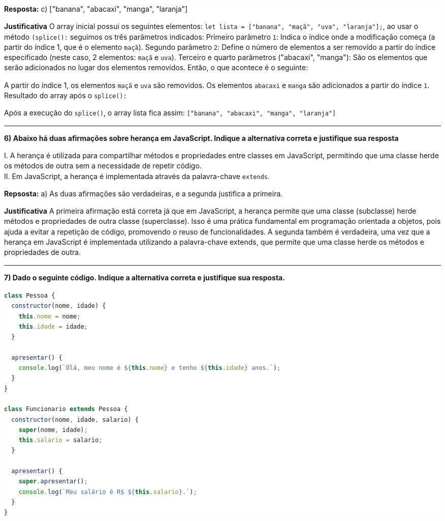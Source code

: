 **Resposta:**
c) ["banana", "abacaxi", "manga", "laranja"]

**Justificativa**
O array inicial possui os seguintes elementos: `let lista = ["banana", "maçã", "uva", "laranja"];`, ao usar o método `(splice():` seguimos os três parâmetros indicados: 
Primeiro parâmetro `1`: Indica o índice onde a modificação começa (a partir do índice 1, que é o elemento `maçã`).
Segundo parâmetro `2`: Define o número de elementos a ser removido a partir do índice especificado (neste caso, 2 elementos: `maçã` e `uva`).
Terceiro e quarto parâmetros ("abacaxi", "manga"): São os elementos que serão adicionados no lugar dos elementos removidos.
Então, o que acontece é o seguinte:

A partir do índice 1, os elementos `maçã` e `uva` são removidos.
Os elementos `abacaxi` e `manga` são adicionados a partir do índice `1`.
Resultado do array após o `splice():`

Após a execução do `splice()`, o array lista fica assim:
`["banana", "abacaxi", "manga", "laranja"]`

______
**6) Abaixo há duas afirmações sobre herança em JavaScript. Indique a alternativa correta e justifique sua resposta**

I. A herança é utilizada para compartilhar métodos e propriedades entre classes em JavaScript, permitindo que uma classe herde os métodos de outra sem a necessidade de repetir código.  
II. Em JavaScript, a herança é implementada através da palavra-chave `extends`.

**Repsosta:**
a) As duas afirmações são verdadeiras, e a segunda justifica a primeira.

**Justificativa**
A primeira afirmação está correta já que em JavaScript, a herança permite que uma classe (subclasse) herde métodos e propriedades de outra classe (superclasse). Isso é uma prática fundamental em programação orientada a objetos, pois ajuda a evitar a repetição de código, promovendo o reuso de funcionalidades.
A segunda também é verdadeira, uma vez que a herança em JavaScript é implementada utilizando a palavra-chave extends, que permite que uma classe herde os métodos e propriedades de outra.
______
**7) Dado o seguinte código. Indique a alternativa correta e justifique sua resposta.**

```javascript
class Pessoa {
  constructor(nome, idade) {
    this.nome = nome;
    this.idade = idade;
  }

  apresentar() {
    console.log(`Olá, meu nome é ${this.nome} e tenho ${this.idade} anos.`);
  }
}

class Funcionario extends Pessoa {
  constructor(nome, idade, salario) {
    super(nome, idade);
    this.salario = salario;
  }

  apresentar() {
    super.apresentar();
    console.log(`Meu salário é R$ ${this.salario}.`);
  }
}
```
